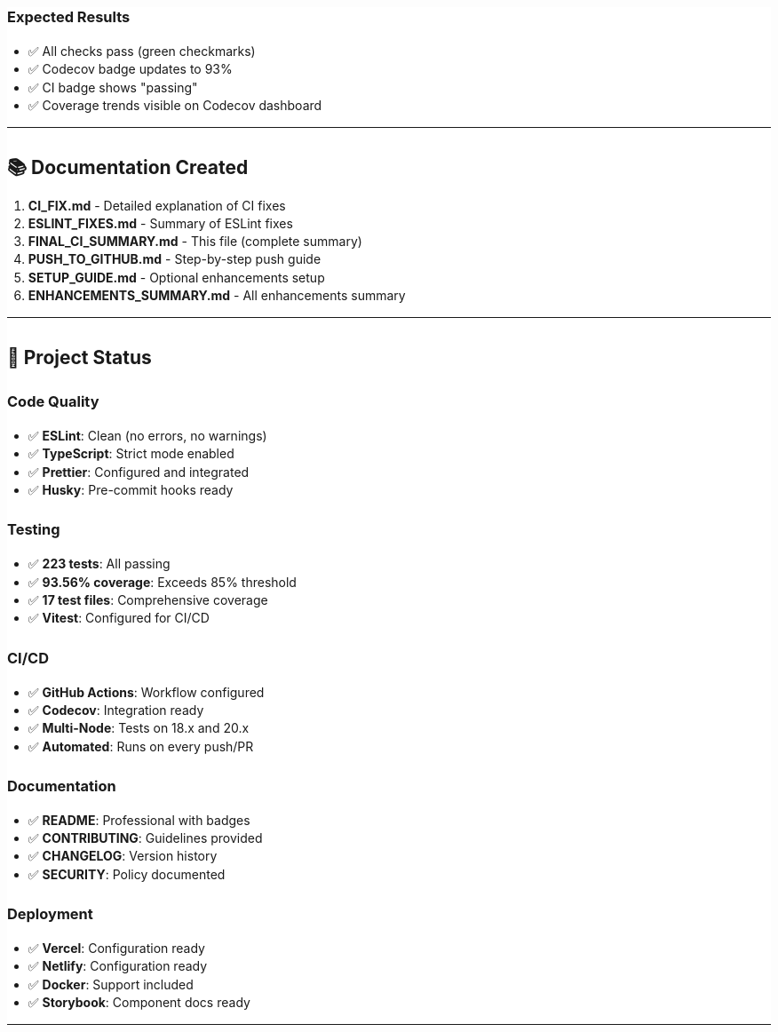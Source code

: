 ### Expected Results
- ✅ All checks pass (green checkmarks)
- ✅ Codecov badge updates to 93%
- ✅ CI badge shows "passing"
- ✅ Coverage trends visible on Codecov dashboard

---

## 📚 Documentation Created

1. **CI_FIX.md** - Detailed explanation of CI fixes
2. **ESLINT_FIXES.md** - Summary of ESLint fixes
3. **FINAL_CI_SUMMARY.md** - This file (complete summary)
4. **PUSH_TO_GITHUB.md** - Step-by-step push guide
5. **SETUP_GUIDE.md** - Optional enhancements setup
6. **ENHANCEMENTS_SUMMARY.md** - All enhancements summary

---

## 🎉 Project Status

### Code Quality
- ✅ **ESLint**: Clean (no errors, no warnings)
- ✅ **TypeScript**: Strict mode enabled
- ✅ **Prettier**: Configured and integrated
- ✅ **Husky**: Pre-commit hooks ready

### Testing
- ✅ **223 tests**: All passing
- ✅ **93.56% coverage**: Exceeds 85% threshold
- ✅ **17 test files**: Comprehensive coverage
- ✅ **Vitest**: Configured for CI/CD

### CI/CD
- ✅ **GitHub Actions**: Workflow configured
- ✅ **Codecov**: Integration ready
- ✅ **Multi-Node**: Tests on 18.x and 20.x
- ✅ **Automated**: Runs on every push/PR

### Documentation
- ✅ **README**: Professional with badges
- ✅ **CONTRIBUTING**: Guidelines provided
- ✅ **CHANGELOG**: Version history
- ✅ **SECURITY**: Policy documented

### Deployment
- ✅ **Vercel**: Configuration ready
- ✅ **Netlify**: Configuration ready
- ✅ **Docker**: Support included
- ✅ **Storybook**: Component docs ready

---